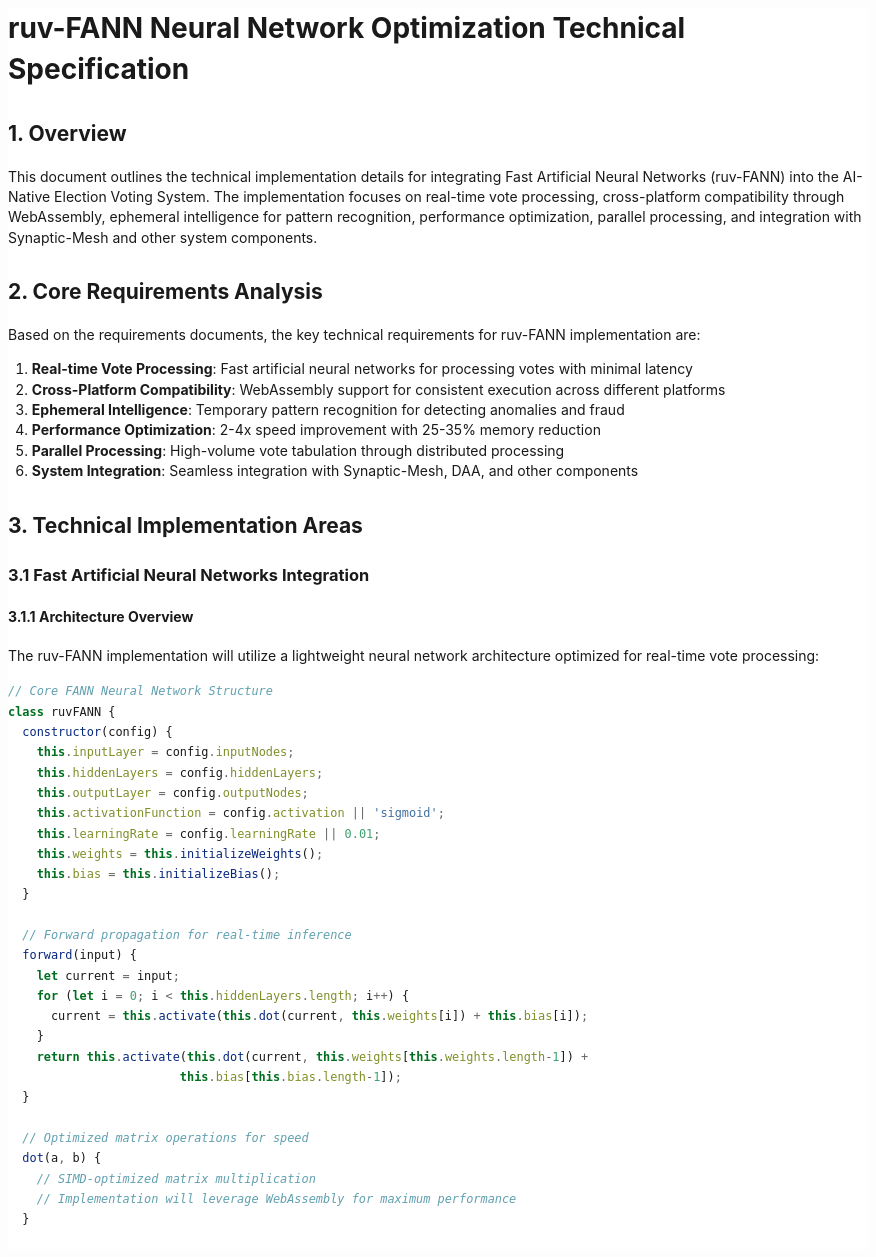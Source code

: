 # ruv-FANN Neural Network Optimization Technical Specification

## 1. Overview

This document outlines the technical implementation details for integrating Fast Artificial Neural Networks (ruv-FANN) into the AI-Native Election Voting System. The implementation focuses on real-time vote processing, cross-platform compatibility through WebAssembly, ephemeral intelligence for pattern recognition, performance optimization, parallel processing, and integration with Synaptic-Mesh and other system components.

## 2. Core Requirements Analysis

Based on the requirements documents, the key technical requirements for ruv-FANN implementation are:

1. **Real-time Vote Processing**: Fast artificial neural networks for processing votes with minimal latency
2. **Cross-Platform Compatibility**: WebAssembly support for consistent execution across different platforms
3. **Ephemeral Intelligence**: Temporary pattern recognition for detecting anomalies and fraud
4. **Performance Optimization**: 2-4x speed improvement with 25-35% memory reduction
5. **Parallel Processing**: High-volume vote tabulation through distributed processing
6. **System Integration**: Seamless integration with Synaptic-Mesh, DAA, and other components

## 3. Technical Implementation Areas

### 3.1 Fast Artificial Neural Networks Integration

#### 3.1.1 Architecture Overview
The ruv-FANN implementation will utilize a lightweight neural network architecture optimized for real-time vote processing:

```javascript
// Core FANN Neural Network Structure
class ruvFANN {
  constructor(config) {
    this.inputLayer = config.inputNodes;
    this.hiddenLayers = config.hiddenLayers;
    this.outputLayer = config.outputNodes;
    this.activationFunction = config.activation || 'sigmoid';
    this.learningRate = config.learningRate || 0.01;
    this.weights = this.initializeWeights();
    this.bias = this.initializeBias();
  }
  
  // Forward propagation for real-time inference
  forward(input) {
    let current = input;
    for (let i = 0; i < this.hiddenLayers.length; i++) {
      current = this.activate(this.dot(current, this.weights[i]) + this.bias[i]);
    }
    return this.activate(this.dot(current, this.weights[this.weights.length-1]) + 
                        this.bias[this.bias.length-1]);
  }
  
  // Optimized matrix operations for speed
  dot(a, b) {
    // SIMD-optimized matrix multiplication
    // Implementation will leverage WebAssembly for maximum performance
  }
  
```